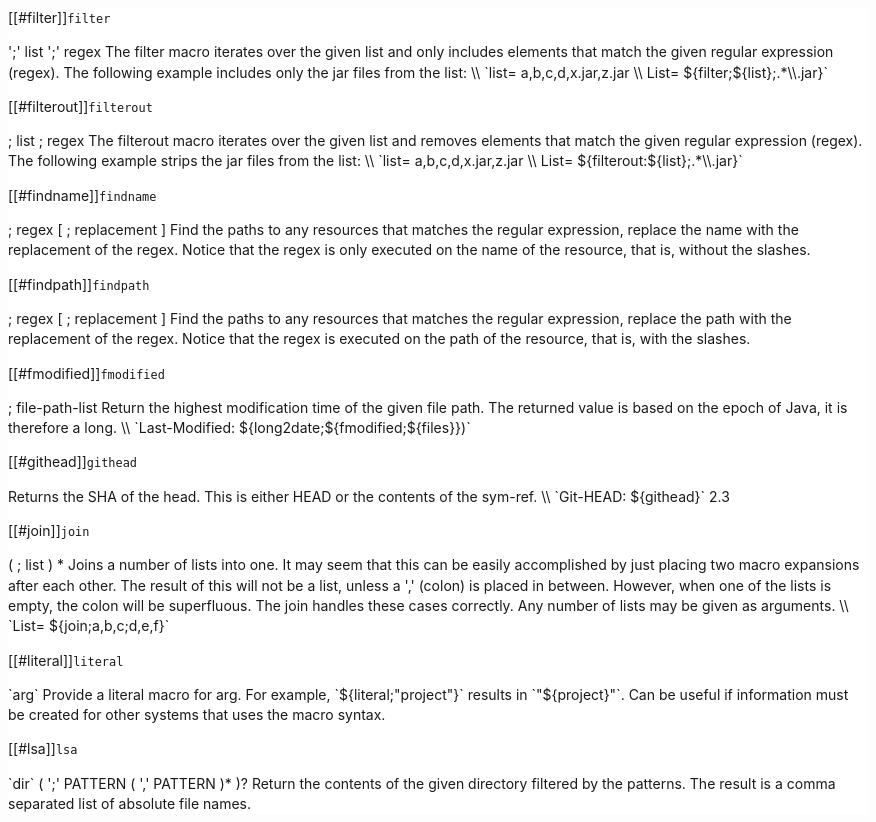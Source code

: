 [[#filter]]`filter`
<td>';' list ';' regex</td>
<td>The filter macro iterates over the given list and only includes elements that match the given regular expression (regex). The following example includes only the jar files from the list: \\</td>
`list= a,b,c,d,x.jar,z.jar \\
List= ${filter;${list};.*\\.jar}`

[[#filterout]]`filterout`
<td>; list ; regex</td>
<td>The filterout macro iterates over the given list and removes elements that match the given regular expression (regex). The following example strips the jar files from the list:  \\</td>
`list= a,b,c,d,x.jar,z.jar \\
List= ${filterout:${list};.*\\.jar}`

[[#findname]]`findname`
<td>; regex [ ; replacement ]  </td>
<td>Find the paths to any resources that matches the regular expression, replace the name with the replacement of the regex. Notice that the regex is only executed on the name of the resource, that is, without the slashes.</td>

[[#findpath]]`findpath`
<td>; regex [ ; replacement ]  </td>
<td>Find the paths to any resources that matches the regular expression, replace the path with the replacement of the regex. Notice that the regex is executed on the path of the resource, that is, with the slashes.</td>

[[#fmodified]]`fmodified`
<td>; file-path-list </td>
<td>Return the highest modification time of the given file path. The returned value is based on the epoch of Java, it is therefore a long.  \\</td>
`Last-Modified: ${long2date;${fmodified;${files}})`

[[#githead]]`githead`
<td></td>
<td>Returns the SHA of the head. This is either HEAD or the contents of the sym-ref. \\</td>
`Git-HEAD: ${githead}`
<td>2.3</td>

[[#join]]`join`
<td>( ; list ) *</td>
<td>Joins a number of lists into one. It may seem that this can be easily accomplished by just placing two macro expansions after each other. The result of this will not be a list, unless a ',' (colon) is placed in between. However, when one of the lists is empty, the colon will be superfluous. The join handles these cases correctly. Any number of lists may be given as arguments. \\</td>
`List= ${join;a,b,c;d,e,f}`

[[#literal]]`literal`
<td>`arg`</td>
<td>Provide a literal macro for arg. For example, `${literal;"project"}` results in `"${project}"`. Can be useful if information must be created for other systems that uses the macro syntax.</td>

[[#lsa]]`lsa`
<td>`dir` ( ';' PATTERN ( ',' PATTERN )* )?</td>
<td>Return the contents of the given directory filtered by the patterns. The result is a comma separated list of absolute file names.</td>
